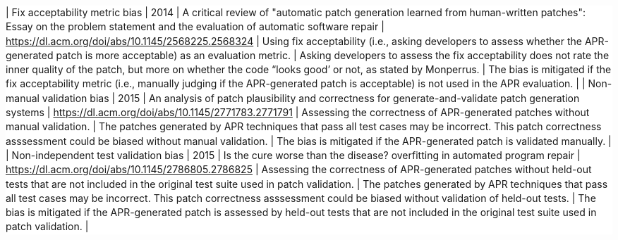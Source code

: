 | Fix acceptability metric bias                           | 2014                                                  | A critical review of "automatic patch generation learned from human-written patches": Essay on the problem statement and the evaluation of automatic software repair                  | https://dl.acm.org/doi/abs/10.1145/2568225.2568324                                                                                                                                                                                                                                                                                  | Using fix acceptability (i.e., asking developers to assess whether the APR-generated patch is more acceptable) as an evaluation metric.                              | Asking developers to assess the fix acceptability does not rate the inner quality of the patch, but more on whether the code “looks good’ or not, as stated by Monperrus.                                                                                                                                                                                                                                                                                                      | The bias is mitigated if the fix acceptability metric (i.e., manually judging if the APR-generated patch is acceptable) is not used in the APR evaluation.                                                                                                                                                                                                             |
| Non-manual validation bias                              | 2015                                                  | An analysis of patch plausibility and correctness for generate-and-validate patch generation systems                                                                                      | https://dl.acm.org/doi/abs/10.1145/2771783.2771791                                                                                                                                                                                                                                                                                  | Assessing the correctness of APR-generated patches without manual validation.                                                                                        | The patches generated by APR techniques that pass all test cases may be incorrect. This patch correctness asssessment could be biased without manual validation.                                                                                                                                                                                                                                                                                                               | The bias is mitigated if the APR-generated patch is validated manually.                                                                                                                                                                                                                                                                                                |
| Non-independent test validation bias                    | 2015                                                  | Is the cure worse than the disease? overfitting in automated program repair                                                                                                               | https://dl.acm.org/doi/abs/10.1145/2786805.2786825                                                                                                                                                                                                                                                                                  | Assessing the correctness of APR-generated patches without held-out tests that are not included in the original test suite used in patch validation.                 | The patches generated by APR techniques that pass all test cases may be incorrect. This patch correctness asssessment could be biased without validation of held-out tests.                                                                                                                                                                                                                                                                                                    | The bias is mitigated if the APR-generated patch is assessed by held-out tests that are not included in the original test suite used in patch validation.                                                                                                                                                                                                              |